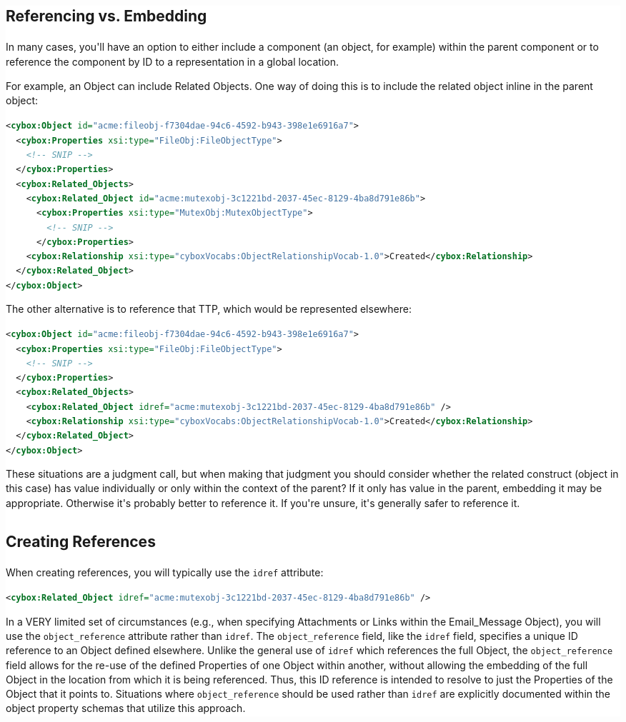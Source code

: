 ## Referencing vs. Embedding
In many cases, you'll have an option to either include a component (an object,
for example) within the parent component or to reference the component by ID to
a representation in a global location.

For example, an Object can include Related Objects. One way of doing this is to
include the related object inline in the parent object:

```xml
<cybox:Object id="acme:fileobj-f7304dae-94c6-4592-b943-398e1e6916a7">
  <cybox:Properties xsi:type="FileObj:FileObjectType">
    <!-- SNIP -->
  </cybox:Properties>
  <cybox:Related_Objects>
    <cybox:Related_Object id="acme:mutexobj-3c1221bd-2037-45ec-8129-4ba8d791e86b">
      <cybox:Properties xsi:type="MutexObj:MutexObjectType">
        <!-- SNIP -->
      </cybox:Properties>
    <cybox:Relationship xsi:type="cyboxVocabs:ObjectRelationshipVocab-1.0">Created</cybox:Relationship>
  </cybox:Related_Object>
</cybox:Object>
```

The other alternative is to reference that TTP, which would be represented
elsewhere:

```xml
<cybox:Object id="acme:fileobj-f7304dae-94c6-4592-b943-398e1e6916a7">
  <cybox:Properties xsi:type="FileObj:FileObjectType">
    <!-- SNIP -->
  </cybox:Properties>
  <cybox:Related_Objects>
    <cybox:Related_Object idref="acme:mutexobj-3c1221bd-2037-45ec-8129-4ba8d791e86b" />
    <cybox:Relationship xsi:type="cyboxVocabs:ObjectRelationshipVocab-1.0">Created</cybox:Relationship>
  </cybox:Related_Object>
</cybox:Object>
```

These situations are a judgment call, but when making that judgment you should
consider whether the related construct (object in this case) has value
individually or only within the context of the parent? If it only has value in
the parent, embedding it may be appropriate. Otherwise it's probably better to
reference it. If you're unsure, it's generally safer to reference it.

## Creating References
When creating references, you will typically use the `idref` attribute:

```xml
<cybox:Related_Object idref="acme:mutexobj-3c1221bd-2037-45ec-8129-4ba8d791e86b" />
```

In a VERY limited set of circumstances (e.g., when specifying Attachments or Links within the Email_Message Object), you will use the `object_reference` attribute rather than `idref`. The `object_reference` field, like the `idref` field, specifies a unique ID reference to an Object defined elsewhere. Unlike the general use of `idref` which references the full Object, the `object_reference` field allows for the re-use of the defined Properties of one Object within another, without allowing the embedding of the full Object in the location from which it is being referenced. Thus, this ID reference is intended to resolve to just the Properties of the Object that it points to. Situations where `object_reference` should be used rather than `idref` are explicitly documented within the object property schemas that utilize this approach.
